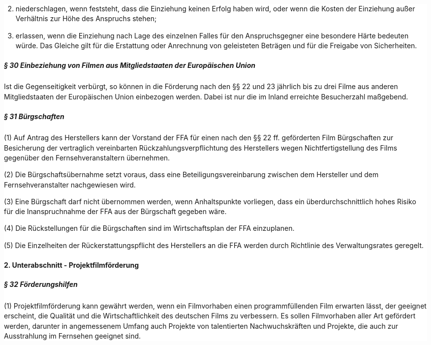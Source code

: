 
2.  niederschlagen, wenn feststeht, dass die Einziehung keinen Erfolg
    haben wird, oder wenn die Kosten der Einziehung außer Verhältnis zur
    Höhe des Anspruchs stehen;


3.  erlassen, wenn die Einziehung nach Lage des einzelnen Falles für den
    Anspruchsgegner eine besondere Härte bedeuten würde. Das Gleiche gilt
    für die Erstattung oder Anrechnung von geleisteten Beträgen und für
    die Freigabe von Sicherheiten.





##### § 30 Einbeziehung von Filmen aus Mitgliedstaaten der Europäischen Union

Ist die Gegenseitigkeit verbürgt, so können in die Förderung nach den
§§ 22 und 23 jährlich bis zu drei Filme aus anderen Mitgliedstaaten
der Europäischen Union einbezogen werden. Dabei ist nur die im Inland
erreichte Besucherzahl maßgebend.


##### § 31 Bürgschaften

(1) Auf Antrag des Herstellers kann der Vorstand der FFA für einen
nach den §§ 22 ff. geförderten Film Bürgschaften zur Besicherung der
vertraglich vereinbarten Rückzahlungsverpflichtung des Herstellers
wegen Nichtfertigstellung des Films gegenüber den Fernsehveranstaltern
übernehmen.

(2) Die Bürgschaftsübernahme setzt voraus, dass eine
Beteiligungsvereinbarung zwischen dem Hersteller und dem
Fernsehveranstalter nachgewiesen wird.

(3) Eine Bürgschaft darf nicht übernommen werden, wenn Anhaltspunkte
vorliegen, dass ein überdurchschnittlich hohes Risiko für die
Inanspruchnahme der FFA aus der Bürgschaft gegeben wäre.

(4) Die Rückstellungen für die Bürgschaften sind im Wirtschaftsplan
der FFA einzuplanen.

(5) Die Einzelheiten der Rückerstattungspflicht des Herstellers an die
FFA werden durch Richtlinie des Verwaltungsrates geregelt.


#### 2. Unterabschnitt - Projektfilmförderung



##### § 32 Förderungshilfen

(1) Projektfilmförderung kann gewährt werden, wenn ein Filmvorhaben
einen programmfüllenden Film erwarten lässt, der geeignet erscheint,
die Qualität und die Wirtschaftlichkeit des deutschen Films zu
verbessern. Es sollen Filmvorhaben aller Art gefördert werden,
darunter in angemessenem Umfang auch Projekte von talentierten
Nachwuchskräften und Projekte, die auch zur Ausstrahlung im Fernsehen
geeignet sind.

